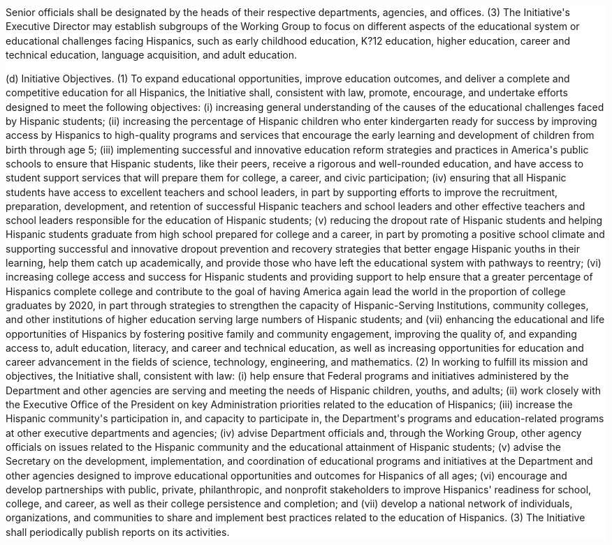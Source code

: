 Senior officials shall be designated by the heads of their respective departments, agencies, and offices.
    (3) The Initiative's Executive Director may establish subgroups of the Working Group to focus on different aspects of the educational system or educational challenges facing Hispanics, such as early childhood education, K?12 education, higher education, career and technical education, language acquisition, and adult education.

(d) Initiative Objectives.
    (1) To expand educational opportunities, improve education outcomes, and deliver a complete and competitive education for all Hispanics, the Initiative shall, consistent with law, promote, encourage, and undertake efforts designed to meet the following objectives:
    (i) increasing general understanding of the causes of the educational challenges faced by Hispanic students;
    (ii) increasing the percentage of Hispanic children who enter kindergarten ready for success by improving access by Hispanics to high-quality programs and services that encourage the early learning and development of children from birth through age 5;
    (iii) implementing successful and innovative education reform strategies and practices in America's public schools to ensure that Hispanic students, like their peers, receive a rigorous and well-rounded education, and have access to student support services that will prepare them for college, a career, and civic participation;
    (iv) ensuring that all Hispanic students have access to excellent teachers and school leaders, in part by supporting efforts to improve the recruitment, preparation, development, and retention of successful Hispanic teachers and school leaders and other effective teachers and school leaders responsible for the education of Hispanic students;
    (v) reducing the dropout rate of Hispanic students and helping Hispanic students graduate from high school prepared for college and a career, in part by promoting a positive school climate and supporting successful and innovative dropout prevention and recovery strategies that better engage Hispanic youths in their learning, help them catch up academically, and provide those who have left the educational system with pathways to reentry;
    (vi) increasing college access and success for Hispanic students and providing support to help ensure that a greater percentage of Hispanics complete college and contribute to the goal of having America again lead the world in the proportion of college graduates by 2020, in part through strategies to strengthen the capacity of Hispanic-Serving Institutions, community colleges, and other institutions of higher education serving large numbers of Hispanic students; and
    (vii) enhancing the educational and life opportunities of Hispanics by fostering positive family and community engagement, improving the quality of, and expanding access to, adult education, literacy, and career and technical education, as well as increasing opportunities for education and career advancement in the fields of science, technology, engineering, and mathematics.
    (2) In working to fulfill its mission and objectives, the Initiative shall, consistent with law:
    (i) help ensure that Federal programs and initiatives administered by the Department and other agencies are serving and meeting the needs of Hispanic children, youths, and adults;
    (ii) work closely with the Executive Office of the President on key Administration priorities related to the education of Hispanics;
    (iii) increase the Hispanic community's participation in, and capacity to participate in, the Department's programs and education-related programs at other executive departments and agencies;
    (iv) advise Department officials and, through the Working Group, other agency officials on issues related to the Hispanic community and the educational attainment of Hispanic students;
    (v) advise the Secretary on the development, implementation, and coordination of educational programs and initiatives at the Department and other agencies designed to improve educational opportunities and outcomes for Hispanics of all ages;
    (vi) encourage and develop partnerships with public, private, philanthropic, and nonprofit stakeholders to improve Hispanics' readiness for school, college, and career, as well as their college persistence and completion; and
    (vii) develop a national network of individuals, organizations, and communities to share and implement best practices related to the education of Hispanics.
    (3) The Initiative shall periodically publish reports on its activities.

